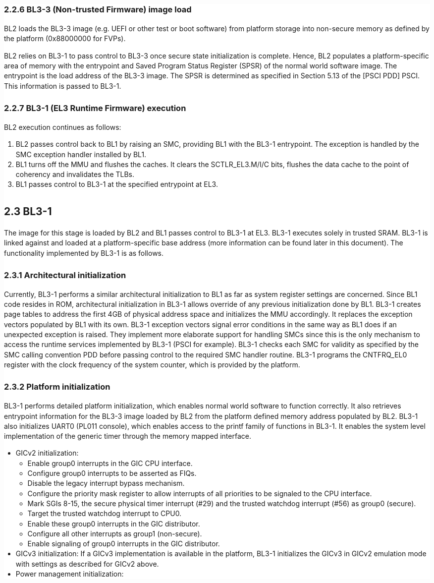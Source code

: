 ### 2.2.6 BL3-3 (Non-trusted Firmware) image load

BL2 loads the BL3-3 image (e.g. UEFI or other test or boot software) from platform storage into non-secure memory as defined by the platform (0x88000000 for FVPs).

BL2 relies on BL3-1 to pass control to BL3-3 once secure state initialization is complete. Hence, BL2 populates a platform-specific area of memory with the entrypoint and Saved Program Status Register (SPSR) of the normal world software image. The entrypoint is the load address of the BL3-3 image. The SPSR is determined as specified in Section 5.13 of the [PSCI PDD] PSCI. This information is passed to BL3-1.

### 2.2.7 BL3-1 (EL3 Runtime Firmware) execution

BL2 execution continues as follows:
1. BL2 passes control back to BL1 by raising an SMC, providing BL1 with the BL3-1 entrypoint. The exception is handled by the SMC exception handler installed by BL1.
2. BL1 turns off the MMU and flushes the caches. It clears the SCTLR_EL3.M/I/C bits, flushes the data cache to the point of coherency and invalidates the TLBs.
3. BL1 passes control to BL3-1 at the specified entrypoint at EL3.

## 2.3 BL3-1

The image for this stage is loaded by BL2 and BL1 passes control to BL3-1 at EL3. BL3-1 executes solely in trusted SRAM. BL3-1 is linked against and loaded at a platform-specific base address (more information can be found later in this document). The functionality implemented by BL3-1 is as follows.

### 2.3.1 Architectural initialization

Currently, BL3-1 performs a similar architectural initialization to BL1 as far as system register settings are concerned. Since BL1 code resides in ROM, architectural initialization in BL3-1 allows override of any previous initialization done by BL1. BL3-1 creates page tables to address the first 4GB of physical address space and initializes the MMU accordingly. It replaces the exception vectors populated by BL1 with its own. BL3-1 exception vectors signal error conditions in the same way as BL1 does if an unexpected exception is raised. They implement more elaborate support for handling SMCs since this is the only mechanism to access the runtime services implemented by BL3-1 (PSCI for example). BL3-1 checks each SMC for validity as specified by the SMC calling convention PDD before passing control to the required SMC handler routine. BL3-1 programs the CNTFRQ_EL0 register with the clock frequency of the system counter, which is provided by the platform.

### 2.3.2 Platform initialization

BL3-1 performs detailed platform initialization, which enables normal world software to function correctly. It also retrieves entrypoint information for the BL3-3 image loaded by BL2 from the platform defined memory address populated by BL2. BL3-1 also initializes UART0 (PL011 console), which enables access to the printf family of functions in BL3-1. It enables the system level implementation of the generic timer through the memory mapped interface.

- GICv2 initialization:
    - Enable group0 interrupts in the GIC CPU interface.
    - Configure group0 interrupts to be asserted as FIQs.
    - Disable the legacy interrupt bypass mechanism.
    - Configure the priority mask register to allow interrupts of all priorities to be signaled to the CPU interface.
    - Mark SGIs 8-15, the secure physical timer interrupt (#29) and the trusted watchdog interrupt (#56) as group0 (secure).
    - Target the trusted watchdog interrupt to CPU0.
    - Enable these group0 interrupts in the GIC distributor.
    - Configure all other interrupts as group1 (non-secure).
    - Enable signaling of group0 interrupts in the GIC distributor.
- GICv3 initialization:
    If a GICv3 implementation is available in the platform, BL3-1 initializes the GICv3 in GICv2 emulation mode with settings as described for GICv2 above.
- Power management initialization: